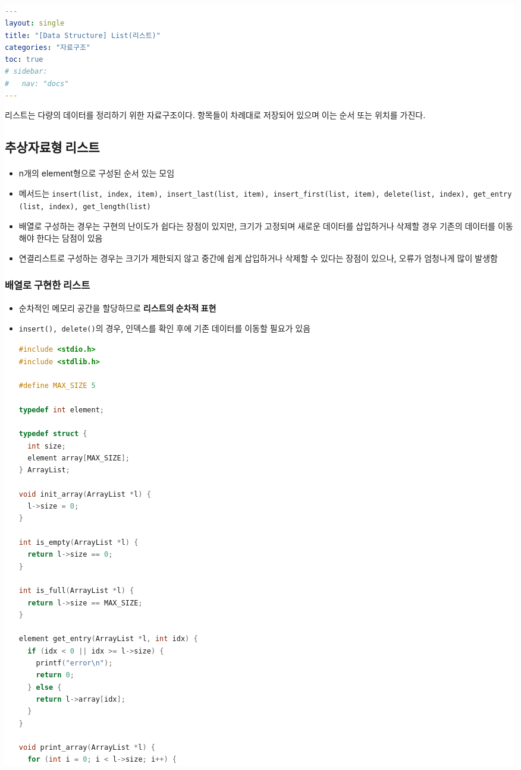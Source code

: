 ```yaml
---
layout: single
title: "[Data Structure] List(리스트)"
categories: "자료구조"
toc: true
# sidebar:
#   nav: "docs"
---
```


리스트는 다량의 데이터를 정리하기 위한 자료구조이다. 항목들이 차례대로 저장되어 있으며 이는 순서 또는 위치를 가진다.

## 추상자료형 리스트

- n개의 element형으로 구성된 순서 있는 모임

- 메서드는 `insert(list, index, item), insert_last(list, item), insert_first(list, item), delete(list, index), get_entry(list, index), get_length(list)`

- 배열로 구성하는 경우는 구현의 난이도가 쉽다는 장점이 있지만, 크기가 고정되며 새로운 데이터를 삽입하거나 삭제할 경우 기존의 데이터를 이동해야 한다는 담점이 있음

- 연결리스트로 구성하는 경우는 크기가 제한되지 않고 중간에 쉽게 삽입하거나 삭제할 수 있다는 장점이 있으나, 오류가 엄청나게 많이 발생함

### 배열로 구현한 리스트

- 순차적인 메모리 공간을 할당하므로 **리스트의 순차적 표현**

- `insert(), delete()`의 경우, 인덱스를 확인 후에 기존 데이터를 이동할 필요가 있음

  ```c
  #include <stdio.h>
  #include <stdlib.h>

  #define MAX_SIZE 5

  typedef int element;

  typedef struct {
    int size;
    element array[MAX_SIZE];
  } ArrayList;

  void init_array(ArrayList *l) {
    l->size = 0;
  }

  int is_empty(ArrayList *l) {
    return l->size == 0;
  }

  int is_full(ArrayList *l) {
    return l->size == MAX_SIZE;
  }

  element get_entry(ArrayList *l, int idx) {
    if (idx < 0 || idx >= l->size) {
      printf("error\n");
      return 0;
    } else {
      return l->array[idx];
    }
  }

  void print_array(ArrayList *l) {
    for (int i = 0; i < l->size; i++) {
  ```